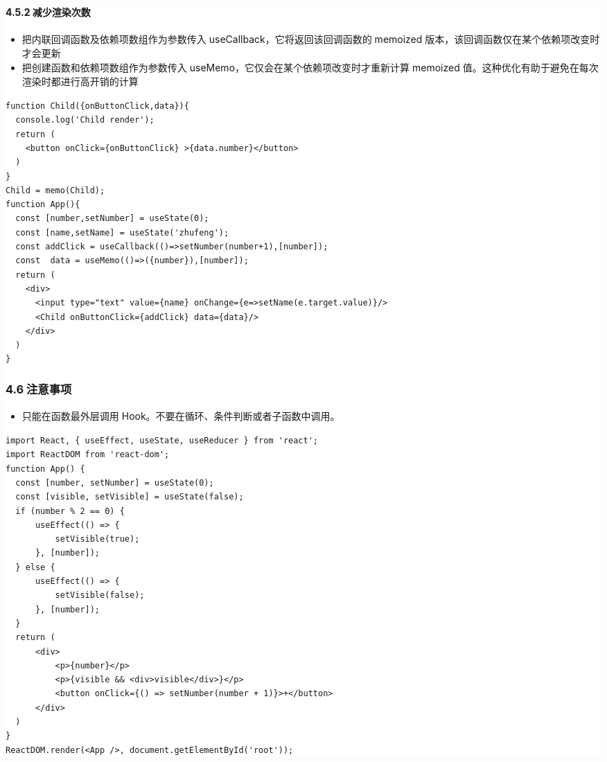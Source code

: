 #### 4.5.2 减少渲染次数

- 把内联回调函数及依赖项数组作为参数传入 useCallback，它将返回该回调函数的 memoized 版本，该回调函数仅在某个依赖项改变时才会更新
- 把创建函数和依赖项数组作为参数传入 useMemo，它仅会在某个依赖项改变时才重新计算 memoized 值。这种优化有助于避免在每次渲染时都进行高开销的计算

```
function Child({onButtonClick,data}){
  console.log('Child render');
  return (
    <button onClick={onButtonClick} >{data.number}</button>
  )
}
Child = memo(Child);
function App(){
  const [number,setNumber] = useState(0);
  const [name,setName] = useState('zhufeng');
  const addClick = useCallback(()=>setNumber(number+1),[number]);
  const  data = useMemo(()=>({number}),[number]);
  return (
    <div>
      <input type="text" value={name} onChange={e=>setName(e.target.value)}/>
      <Child onButtonClick={addClick} data={data}/>
    </div>
  )
}
```

### 4.6 注意事项

- 只能在函数最外层调用 Hook。不要在循环、条件判断或者子函数中调用。

```
import React, { useEffect, useState, useReducer } from 'react';
import ReactDOM from 'react-dom';
function App() {
  const [number, setNumber] = useState(0);
  const [visible, setVisible] = useState(false);
  if (number % 2 == 0) {
      useEffect(() => {
          setVisible(true);
      }, [number]);
  } else {
      useEffect(() => {
          setVisible(false);
      }, [number]);
  }
  return (
      <div>
          <p>{number}</p>
          <p>{visible && <div>visible</div>}</p>
          <button onClick={() => setNumber(number + 1)}>+</button>
      </div>
  )
}
ReactDOM.render(<App />, document.getElementById('root'));
```
